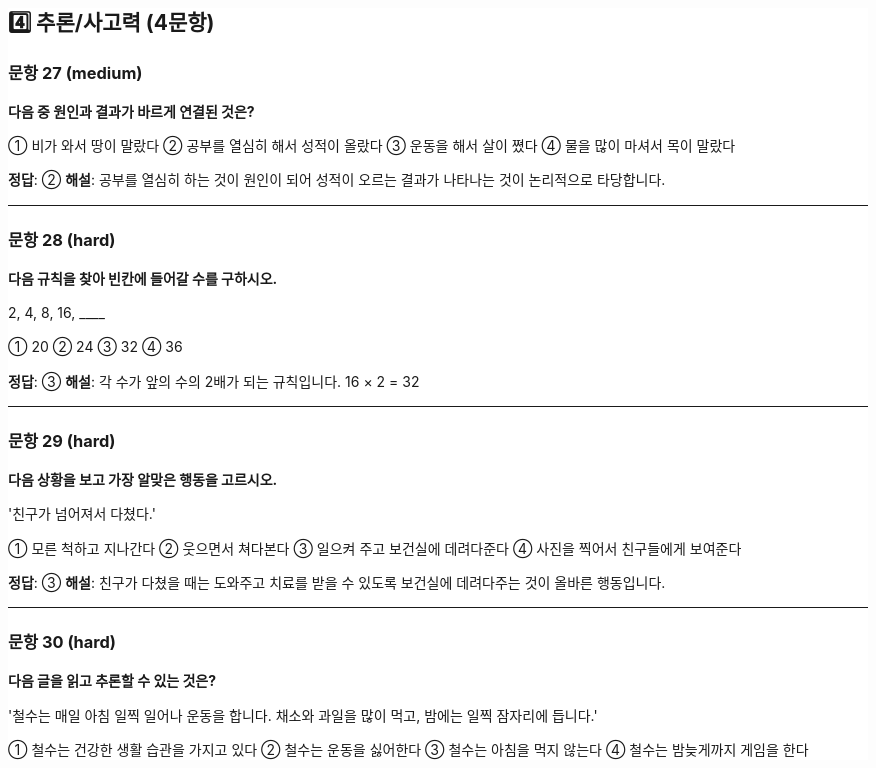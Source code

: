 ## 4️⃣ 추론/사고력 (4문항)

### 문항 27 (medium)
**다음 중 원인과 결과가 바르게 연결된 것은?**

① 비가 와서 땅이 말랐다
② 공부를 열심히 해서 성적이 올랐다
③ 운동을 해서 살이 쪘다
④ 물을 많이 마셔서 목이 말랐다

**정답**: ②
**해설**: 공부를 열심히 하는 것이 원인이 되어 성적이 오르는 결과가 나타나는 것이 논리적으로 타당합니다.

---

### 문항 28 (hard)
**다음 규칙을 찾아 빈칸에 들어갈 수를 구하시오.**

2, 4, 8, 16, ____

① 20
② 24
③ 32
④ 36

**정답**: ③
**해설**: 각 수가 앞의 수의 2배가 되는 규칙입니다. 16 × 2 = 32

---

### 문항 29 (hard)
**다음 상황을 보고 가장 알맞은 행동을 고르시오.**

'친구가 넘어져서 다쳤다.'

① 모른 척하고 지나간다
② 웃으면서 쳐다본다
③ 일으켜 주고 보건실에 데려다준다
④ 사진을 찍어서 친구들에게 보여준다

**정답**: ③
**해설**: 친구가 다쳤을 때는 도와주고 치료를 받을 수 있도록 보건실에 데려다주는 것이 올바른 행동입니다.

---

### 문항 30 (hard)
**다음 글을 읽고 추론할 수 있는 것은?**

'철수는 매일 아침 일찍 일어나 운동을 합니다.
채소와 과일을 많이 먹고, 밤에는 일찍 잠자리에 듭니다.'

① 철수는 건강한 생활 습관을 가지고 있다
② 철수는 운동을 싫어한다
③ 철수는 아침을 먹지 않는다
④ 철수는 밤늦게까지 게임을 한다
